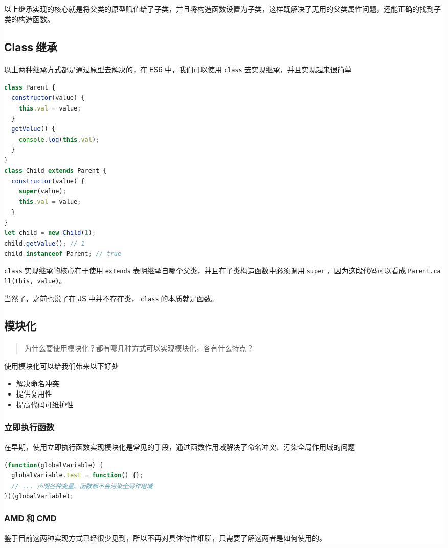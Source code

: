 以上继承实现的核心就是将父类的原型赋值给了子类，并且将构造函数设置为子类，这样既解决了无用的父类属性问题，还能正确的找到子类的构造函数。

## Class 继承

以上两种继承方式都是通过原型去解决的，在 ES6 中，我们可以使用 `class` 去实现继承，并且实现起来很简单

```js
class Parent {
  constructor(value) {
    this.val = value;
  }
  getValue() {
    console.log(this.val);
  }
}
class Child extends Parent {
  constructor(value) {
    super(value);
    this.val = value;
  }
}
let child = new Child(1);
child.getValue(); // 1
child instanceof Parent; // true
```

`class` 实现继承的核心在于使用 `extends` 表明继承自哪个父类，并且在子类构造函数中必须调用 `super` ，因为这段代码可以看成 `Parent.call(this, value)`。

当然了，之前也说了在 JS 中并不存在类， `class` 的本质就是函数。

## 模块化

> 为什么要使用模块化？都有哪几种方式可以实现模块化，各有什么特点？

使用模块化可以给我们带来以下好处

- 解决命名冲突
- 提供复用性
- 提高代码可维护性

### 立即执行函数

在早期，使用立即执行函数实现模块化是常见的手段，通过函数作用域解决了命名冲突、污染全局作用域的问题

```js
(function(globalVariable) {
  globalVariable.test = function() {};
  // ... 声明各种变量、函数都不会污染全局作用域
})(globalVariable);
```

### AMD 和 CMD

鉴于目前这两种实现方式已经很少见到，所以不再对具体特性细聊，只需要了解这两者是如何使用的。

